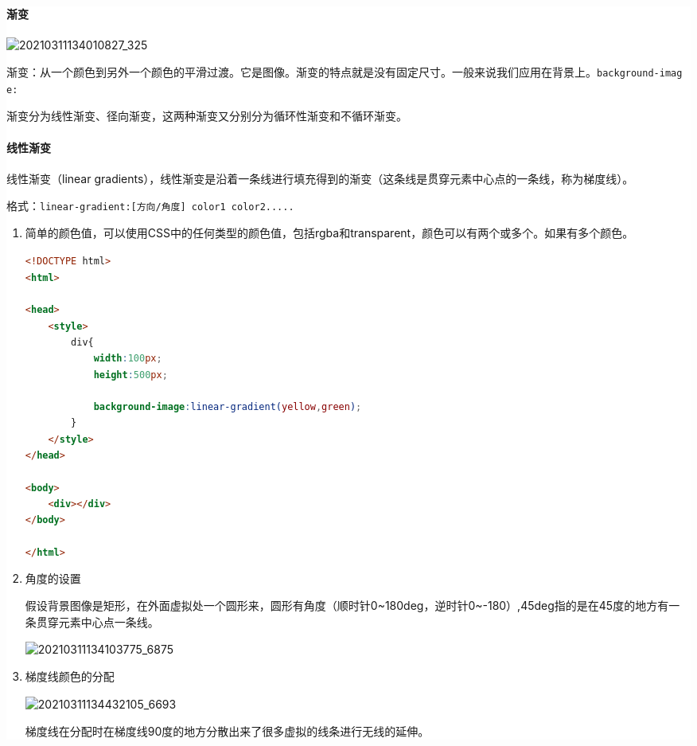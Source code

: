 



#### 渐变

![20210311134010827_325](20210311134010827_325.png)

渐变：从一个颜色到另外一个颜色的平滑过渡。它是图像。渐变的特点就是没有固定尺寸。一般来说我们应用在背景上。`background-image:`



渐变分为线性渐变、径向渐变，这两种渐变又分别分为循环性渐变和不循环渐变。



#### 线性渐变

线性渐变（linear gradients），线性渐变是沿着一条线进行填充得到的渐变（这条线是贯穿元素中心点的一条线，称为梯度线）。

格式：`linear-gradient:[方向/角度] color1 color2.....`



1. 简单的颜色值，可以使用CSS中的任何类型的颜色值，包括rgba和transparent，颜色可以有两个或多个。如果有多个颜色。

   ```html
   <!DOCTYPE html>
   <html>

   <head>
       <style>
           div{
               width:100px;
               height:500px;

               background-image:linear-gradient(yellow,green);
           }
       </style>
   </head>

   <body>
       <div></div>
   </body>

   </html>
   ```

2. 角度的设置

   假设背景图像是矩形，在外面虚拟处一个圆形来，圆形有角度（顺时针0~180deg，逆时针0~-180）,45deg指的是在45度的地方有一条贯穿元素中心点一条线。

   ![20210311134103775_6875](Z:/vShare/20210311134103775_6875.png)

3. 梯度线颜色的分配

   ![20210311134432105_6693](20210311134432105_6693.png)

   梯度线在分配时在梯度线90度的地方分散出来了很多虚拟的线条进行无线的延伸。
